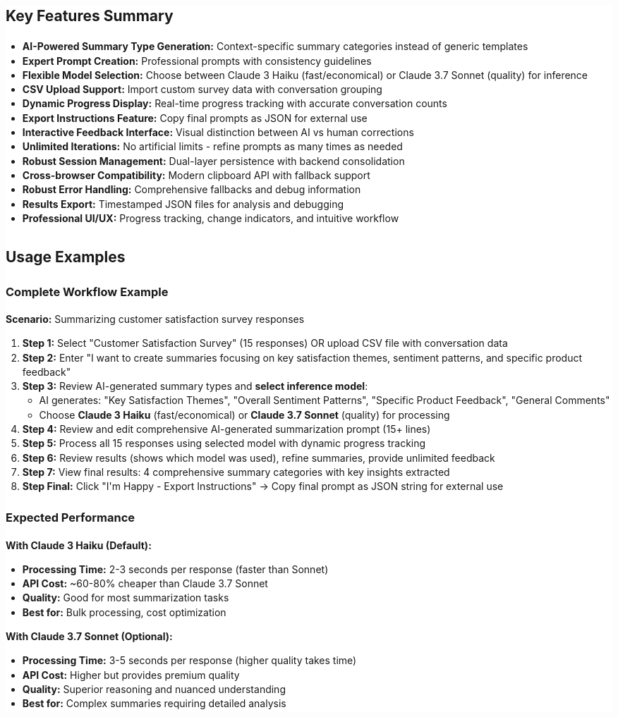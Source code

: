## Key Features Summary

- **AI-Powered Summary Type Generation:** Context-specific summary categories instead of generic templates
- **Expert Prompt Creation:** Professional prompts with consistency guidelines  
- **Flexible Model Selection:** Choose between Claude 3 Haiku (fast/economical) or Claude 3.7 Sonnet (quality) for inference
- **CSV Upload Support:** Import custom survey data with conversation grouping
- **Dynamic Progress Display:** Real-time progress tracking with accurate conversation counts
- **Export Instructions Feature:** Copy final prompts as JSON for external use
- **Interactive Feedback Interface:** Visual distinction between AI vs human corrections
- **Unlimited Iterations:** No artificial limits - refine prompts as many times as needed
- **Robust Session Management:** Dual-layer persistence with backend consolidation
- **Cross-browser Compatibility:** Modern clipboard API with fallback support
- **Robust Error Handling:** Comprehensive fallbacks and debug information
- **Results Export:** Timestamped JSON files for analysis and debugging
- **Professional UI/UX:** Progress tracking, change indicators, and intuitive workflow

## Usage Examples

### Complete Workflow Example

**Scenario:** Summarizing customer satisfaction survey responses

1. **Step 1:** Select "Customer Satisfaction Survey" (15 responses) OR upload CSV file with conversation data
2. **Step 2:** Enter "I want to create summaries focusing on key satisfaction themes, sentiment patterns, and specific product feedback"  
3. **Step 3:** Review AI-generated summary types and **select inference model**:
   - AI generates: "Key Satisfaction Themes", "Overall Sentiment Patterns", "Specific Product Feedback", "General Comments"
   - Choose **Claude 3 Haiku** (fast/economical) or **Claude 3.7 Sonnet** (quality) for processing
4. **Step 4:** Review and edit comprehensive AI-generated summarization prompt (15+ lines)
5. **Step 5:** Process all 15 responses using selected model with dynamic progress tracking
6. **Step 6:** Review results (shows which model was used), refine summaries, provide unlimited feedback
7. **Step 7:** View final results: 4 comprehensive summary categories with key insights extracted
8. **Step Final:** Click "I'm Happy - Export Instructions" → Copy final prompt as JSON string for external use

### Expected Performance

**With Claude 3 Haiku (Default):**
- **Processing Time:** 2-3 seconds per response (faster than Sonnet)
- **API Cost:** ~60-80% cheaper than Claude 3.7 Sonnet
- **Quality:** Good for most summarization tasks
- **Best for:** Bulk processing, cost optimization

**With Claude 3.7 Sonnet (Optional):**
- **Processing Time:** 3-5 seconds per response (higher quality takes time)
- **API Cost:** Higher but provides premium quality
- **Quality:** Superior reasoning and nuanced understanding
- **Best for:** Complex summaries requiring detailed analysis
